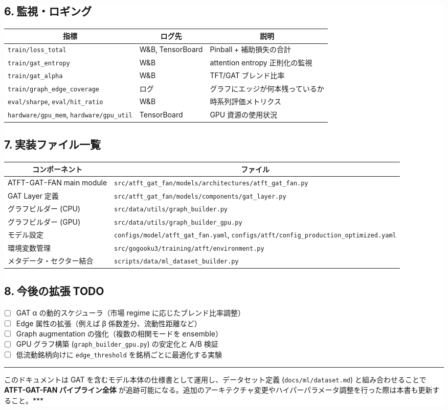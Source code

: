 ## 6. 監視・ロギング

| 指標 | ログ先 | 説明 |
| --- | --- | --- |
| `train/loss_total` | W&B, TensorBoard | Pinball + 補助損失の合計 |
| `train/gat_entropy` | W&B | attention entropy 正則化の監視 |
| `train/gat_alpha` | W&B | TFT/GAT ブレンド比率 |
| `train/graph_edge_coverage` | ログ | グラフにエッジが何本残っているか |
| `eval/sharpe`, `eval/hit_ratio` | W&B | 時系列評価メトリクス |
| `hardware/gpu_mem`, `hardware/gpu_util` | TensorBoard | GPU 資源の使用状況 |

## 7. 実装ファイル一覧

| コンポーネント | ファイル |
| --- | --- |
| ATFT-GAT-FAN main module | `src/atft_gat_fan/models/architectures/atft_gat_fan.py` |
| GAT Layer 定義 | `src/atft_gat_fan/models/components/gat_layer.py` |
| グラフビルダー (CPU) | `src/data/utils/graph_builder.py` |
| グラフビルダー (GPU) | `src/data/utils/graph_builder_gpu.py` |
| モデル設定 | `configs/model/atft_gat_fan.yaml`, `configs/atft/config_production_optimized.yaml` |
| 環境変数管理 | `src/gogooku3/training/atft/environment.py` |
| メタデータ・セクター結合 | `scripts/data/ml_dataset_builder.py` |

## 8. 今後の拡張 TODO

- [ ] GAT α の動的スケジューラ（市場 regime に応じたブレンド比率調整）
- [ ] Edge 属性の拡張（例えば β 係数差分、流動性距離など）
- [ ] Graph augmentation の強化（複数の相関モードを ensemble）
- [ ] GPU グラフ構築 (`graph_builder_gpu.py`) の安定化と A/B 検証
- [ ] 低流動銘柄向けに `edge_threshold` を銘柄ごとに最適化する実験

---

このドキュメントは GAT を含むモデル本体の仕様書として運用し、データセット定義 (`docs/ml/dataset.md`) と組み合わせることで **ATFT-GAT-FAN パイプライン全体** が追跡可能になる。追加のアーキテクチャ変更やハイパーパラメータ調整を行った際は本書も更新すること。***

